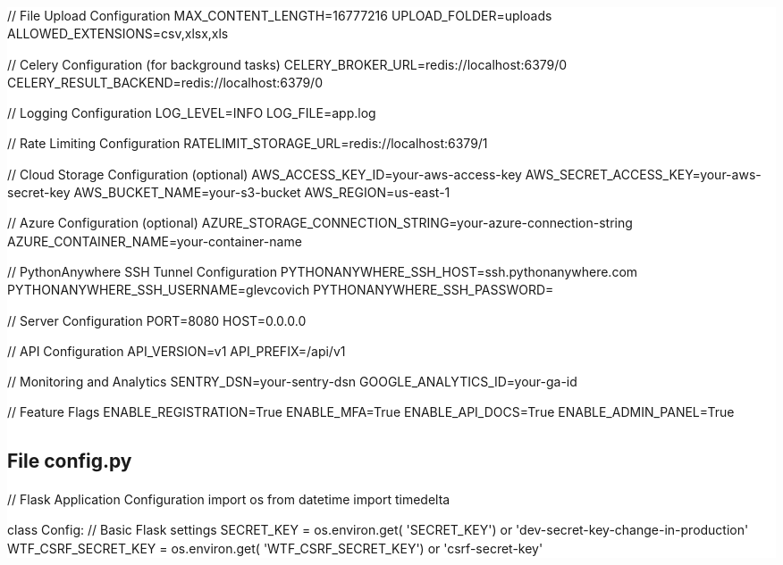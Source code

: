 // File Upload Configuration
MAX_CONTENT_LENGTH=16777216
UPLOAD_FOLDER=uploads
ALLOWED_EXTENSIONS=csv,xlsx,xls

// Celery Configuration (for background tasks)
CELERY_BROKER_URL=redis://localhost:6379/0
CELERY_RESULT_BACKEND=redis://localhost:6379/0

// Logging Configuration
LOG_LEVEL=INFO
LOG_FILE=app.log

// Rate Limiting Configuration
RATELIMIT_STORAGE_URL=redis://localhost:6379/1

// Cloud Storage Configuration (optional)
AWS_ACCESS_KEY_ID=your-aws-access-key
AWS_SECRET_ACCESS_KEY=your-aws-secret-key
AWS_BUCKET_NAME=your-s3-bucket
AWS_REGION=us-east-1

// Azure Configuration (optional)
AZURE_STORAGE_CONNECTION_STRING=your-azure-connection-string
AZURE_CONTAINER_NAME=your-container-name

// PythonAnywhere SSH Tunnel Configuration
PYTHONANYWHERE_SSH_HOST=ssh.pythonanywhere.com
PYTHONANYWHERE_SSH_USERNAME=glevcovich
PYTHONANYWHERE_SSH_PASSWORD=

// Server Configuration
PORT=8080
HOST=0.0.0.0

// API Configuration
API_VERSION=v1
API_PREFIX=/api/v1

// Monitoring and Analytics
SENTRY_DSN=your-sentry-dsn
GOOGLE_ANALYTICS_ID=your-ga-id

// Feature Flags
ENABLE_REGISTRATION=True
ENABLE_MFA=True
ENABLE_API_DOCS=True
ENABLE_ADMIN_PANEL=True
## File config.py

// Flask Application Configuration
import os
from datetime import timedelta


class Config:
  // Basic Flask settings
  SECRET_KEY = os.environ.get(
      'SECRET_KEY') or 'dev-secret-key-change-in-production'
  WTF_CSRF_SECRET_KEY = os.environ.get(
      'WTF_CSRF_SECRET_KEY') or 'csrf-secret-key'
